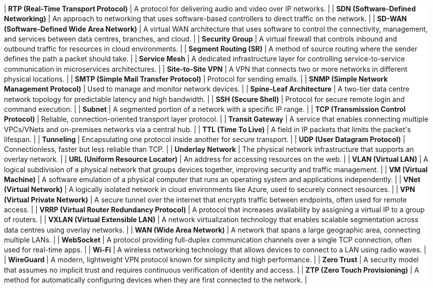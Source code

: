 | **RTP (Real-Time Transport Protocol)** | A protocol for delivering audio and video over IP networks. |
| **SDN (Software-Defined Networking)** | An approach to networking that uses software-based controllers to direct traffic on the network. |
| **SD-WAN (Software-Defined Wide Area Network)** | A virtual WAN architecture that uses software to control the connectivity, management, and services between data centres, branches, and cloud. |
| **Security Group** | A virtual firewall that controls inbound and outbound traffic for resources in cloud environments. |
| **Segment Routing (SR)** | A method of source routing where the sender defines the path a packet should take. |
| **Service Mesh** | A dedicated infrastructure layer for controlling service-to-service communication in microservices architectures. |
| **Site-to-Site VPN** | A VPN that connects two or more networks in different physical locations. |
| **SMTP (Simple Mail Transfer Protocol)** | Protocol for sending emails. |
| **SNMP (Simple Network Management Protocol)** | Used to manage and monitor network devices. |
| **Spine-Leaf Architecture** | A two-tier data centre network topology for predictable latency and high bandwidth. |
| **SSH (Secure Shell)** | Protocol for secure remote login and command execution. |
| **Subnet** | A segmented portion of a network with a specific IP range. |
| **TCP (Transmission Control Protocol)** | Reliable, connection-oriented transport layer protocol. |
| **Transit Gateway** | A service that enables connecting multiple VPCs/VNets and on-premises networks via a central hub. |
| **TTL (Time To Live)** | A field in IP packets that limits the packet's lifespan. |
| **Tunneling** | Encapsulating one protocol inside another for secure transport. |
| **UDP (User Datagram Protocol)** | Connectionless, faster but less reliable than TCP. |
| **Underlay Network** | The physical network infrastructure that supports an overlay network. |
| **URL (Uniform Resource Locator)** | An address for accessing resources on the web. |
| **VLAN (Virtual LAN)** | A logical subdivision of a physical network that groups devices together, improving security and traffic management. |
| **VM (Virtual Machine)** | A software emulation of a physical computer that runs an operating system and applications independently. |
| **VNet (Virtual Network)** | A logically isolated network in cloud environments like Azure, used to securely connect resources. |
| **VPN (Virtual Private Network)** | A secure tunnel over the internet that encrypts traffic between endpoints, often used for remote access. |
| **VRRP (Virtual Router Redundancy Protocol)** | A protocol that increases availability by assigning a virtual IP to a group of routers. |
| **VXLAN (Virtual Extensible LAN)** | A network virtualization technology that enables scalable segmentation across data centres using overlay networks. |
| **WAN (Wide Area Network)** | A network that spans a large geographic area, connecting multiple LANs. |
| **WebSocket** | A protocol providing full-duplex communication channels over a single TCP connection, often used for real-time apps. |
| **Wi-Fi** | A wireless networking technology that allows devices to connect to a LAN using radio waves. |
| **WireGuard** | A modern, lightweight VPN protocol known for simplicity and high performance. |
| **Zero Trust** | A security model that assumes no implicit trust and requires continuous verification of identity and access. |
| **ZTP (Zero Touch Provisioning)** | A method for automatically configuring devices when they are first connected to the network. |

